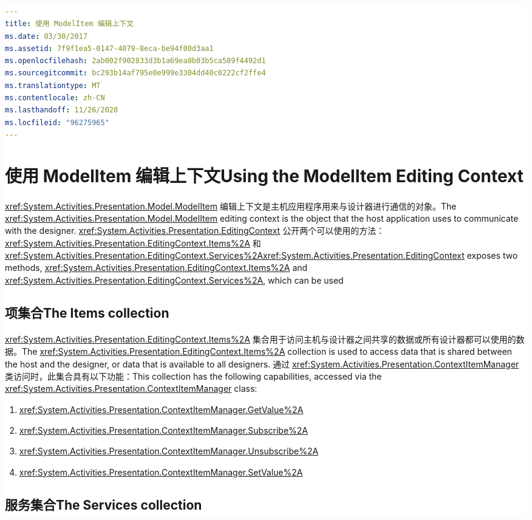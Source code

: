```yaml
---
title: 使用 ModelItem 编辑上下文
ms.date: 03/30/2017
ms.assetid: 7f9f1ea5-0147-4079-8eca-be94f00d3aa1
ms.openlocfilehash: 2ab002f902833d3b1a69ea0b03b5ca589f4492d1
ms.sourcegitcommit: bc293b14af795e0e999e3304dd40c0222cf2ffe4
ms.translationtype: MT
ms.contentlocale: zh-CN
ms.lasthandoff: 11/26/2020
ms.locfileid: "96275965"
---
```

# <a name="using-the-modelitem-editing-context"></a><span data-ttu-id="c3321-102">使用 ModelItem 编辑上下文</span><span class="sxs-lookup"><span data-stu-id="c3321-102">Using the ModelItem Editing Context</span></span>

<span data-ttu-id="c3321-103"><xref:System.Activities.Presentation.Model.ModelItem> 编辑上下文是主机应用程序用来与设计器进行通信的对象。</span><span class="sxs-lookup"><span data-stu-id="c3321-103">The <xref:System.Activities.Presentation.Model.ModelItem> editing context is the object that the host application uses to communicate with the designer.</span></span> <span data-ttu-id="c3321-104"><xref:System.Activities.Presentation.EditingContext> 公开两个可以使用的方法：<xref:System.Activities.Presentation.EditingContext.Items%2A> 和 <xref:System.Activities.Presentation.EditingContext.Services%2A></span><span class="sxs-lookup"><span data-stu-id="c3321-104"><xref:System.Activities.Presentation.EditingContext> exposes two methods, <xref:System.Activities.Presentation.EditingContext.Items%2A> and <xref:System.Activities.Presentation.EditingContext.Services%2A>, which can be used</span></span>  
  
## <a name="the-items-collection"></a><span data-ttu-id="c3321-105">项集合</span><span class="sxs-lookup"><span data-stu-id="c3321-105">The Items collection</span></span>  

 <span data-ttu-id="c3321-106"><xref:System.Activities.Presentation.EditingContext.Items%2A> 集合用于访问主机与设计器之间共享的数据或所有设计器都可以使用的数据。</span><span class="sxs-lookup"><span data-stu-id="c3321-106">The <xref:System.Activities.Presentation.EditingContext.Items%2A> collection is used to access data that is shared between the host and the designer, or data that is available to all designers.</span></span> <span data-ttu-id="c3321-107">通过 <xref:System.Activities.Presentation.ContextItemManager> 类访问时，此集合具有以下功能：</span><span class="sxs-lookup"><span data-stu-id="c3321-107">This collection has the following capabilities, accessed via the <xref:System.Activities.Presentation.ContextItemManager> class:</span></span>  
  
1. <xref:System.Activities.Presentation.ContextItemManager.GetValue%2A>  
  
2. <xref:System.Activities.Presentation.ContextItemManager.Subscribe%2A>  
  
3. <xref:System.Activities.Presentation.ContextItemManager.Unsubscribe%2A>  
  
4. <xref:System.Activities.Presentation.ContextItemManager.SetValue%2A>  
  
## <a name="the-services-collection"></a><span data-ttu-id="c3321-108">服务集合</span><span class="sxs-lookup"><span data-stu-id="c3321-108">The Services collection</span></span>  
